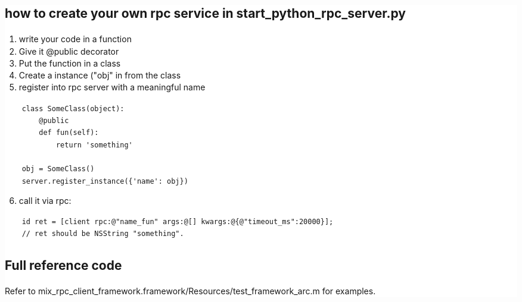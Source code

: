 ## how to create your own rpc service in start_python_rpc_server.py
1. write your code in a function
2. Give it @public decorator
3. Put the function in a class
4. Create a instance ("obj" in  from the class
5. register into rpc server with a meaningful name
```
    class SomeClass(object):
        @public
        def fun(self):
            return 'something'

    obj = SomeClass()
    server.register_instance({'name': obj})
```
6. call it via rpc:
```
    id ret = [client rpc:@"name_fun" args:@[] kwargs:@{@"timeout_ms":20000}];
    // ret should be NSString "something".
```



## Full reference code
Refer to mix_rpc_client_framework.framework/Resources/test_framework_arc.m for examples.

